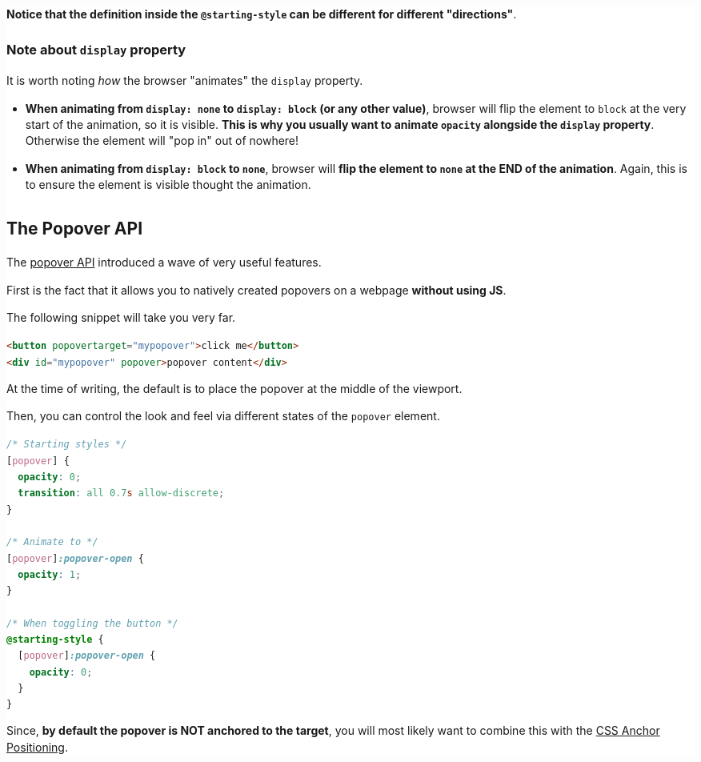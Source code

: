 **Notice that the definition inside the `@starting-style` can be different for different "directions"**.

### Note about `display` property

It is worth noting _how_ the browser "animates" the `display` property.

- **When animating from `display: none` to `display: block` (or any other value)**, browser will flip the element to `block` at the very start of the animation, so it is visible. **This is why you usually want to animate `opacity` alongside the `display` property**. Otherwise the element will "pop in" out of nowhere!

- **When animating from `display: block` to `none`**, browser will **flip the element to `none` at the END of the animation**. Again, this is to ensure the element is visible thought the animation.

## The Popover API

The [popover API](https://developer.mozilla.org/en-US/docs/Web/API/Popover_API) introduced a wave of very useful features.

First is the fact that it allows you to natively created popovers on a webpage **without using JS**.

The following snippet will take you very far.

```html
<button popovertarget="mypopover">click me</button>
<div id="mypopover" popover>popover content</div>
```

At the time of writing, the default is to place the popover at the middle of the viewport.

Then, you can control the look and feel via different states of the `popover` element.

```css
/* Starting styles */
[popover] {
  opacity: 0;
  transition: all 0.7s allow-discrete;
}

/* Animate to */
[popover]:popover-open {
  opacity: 1;
}

/* When toggling the button */
@starting-style {
  [popover]:popover-open {
    opacity: 0;
  }
}
```

Since, **by default the popover is NOT anchored to the target**, you will most likely want to combine this with the [CSS Anchor Positioning](https://www.oidaisdes.org/popover-api-accessibility.en/).
